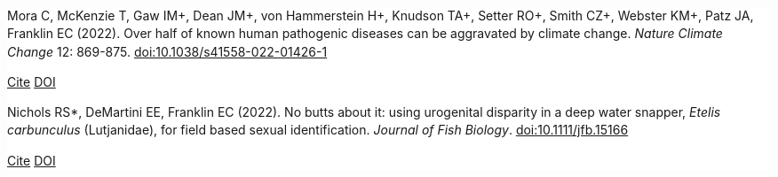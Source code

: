 

<div class="publication-entry journal">
    Mora C, McKenzie T, Gaw IM+, Dean JM+, von Hammerstein H+, Knudson TA+, Setter RO+, Smith CZ+, Webster KM+, Patz JA, Franklin EC (2022). Over half of known human pathogenic diseases can be aggravated by climate change. <em>Nature Climate Change</em> 12: 869-875. <a href="https://doi.org/10.1038/s41558-022-01426-1">doi:10.1038/s41558-022-01426-1</a>
    
  <a href="#" class="badge badge-info" onclick="openModal('mora2022')">Cite</a>
  <a href="https://doi.org/10.1038/s41558-022-01426-1" class="badge badge-info" target="_blank">DOI</a>
</div>


<div id="mora2022" class="modal" style="display:none;">
    <div class="modal-content">
        <span class="close" onclick="closeModal()">&times;</span>
        <pre id="citationText">
@article{mora_2022,
  author = {Mora, C. and McKenzie, T. and Gaw, I.M. and Dean, J.M. and von Hammerstein, H. and Knudson, T.A. and Setter, R.O. and Smith, C.Z. and Webster, K.M. and Patz, J.A. and Franklin, E.C.},
  title = {Over half of known human pathogenic diseases can be aggravated by climate change},
  journal = {Nature Climate Change},
  volume = {12},
  pages = {869--875},
  year = {2022},
  doi = {10.1038/s41558-022-01426-1},
  url = {https://doi.org/10.1038/s41558-022-01426-1}
}
        </pre>
        <button class="button-outline" onclick="copyToClipboard('citationText')">Copy Citation</button>
        <button class="button-outline" onclick="downloadCitation('citationText')">Download Citation</button>
    </div>
</div>


<div class="publication-entry journal">
    Nichols RS*, DeMartini EE, Franklin EC (2022). No butts about it: using urogenital disparity in a deep water snapper, <em>Etelis carbunculus</em> (Lutjanidae), for field based sexual identification. <em>Journal of Fish Biology</em>. <a href="https://doi.org/10.1111/jfb.15166">doi:10.1111/jfb.15166</a>
    
  <a href="#" class="badge badge-info" onclick="openModal('nichols2022')">Cite</a>
  <a href="https://doi.org/10.1111/jfb.15166" class="badge badge-info" target="_blank">DOI</a>
</div>


<div id="nichols2022" class="modal" style="display:none;">
    <div class="modal-content">
        <span class="close" onclick="closeModal()">&times;</span>
        <pre id="citationText">
@article{nichols_2022,
  author = {Nichols, R.S. and DeMartini, E.E. and Franklin, E.C.},
  title = {No butts about it: using urogenital disparity in a deep water snapper, Etelis carbunculus (Lutjanidae), for field based sexual identification},
  journal = {Journal of Fish Biology},
  year = {2022},
  doi = {10.1111/jfb.15166},
  url = {https://doi.org/10.1111/jfb.15166}
}
        </pre>
        <button class="button-outline" onclick="copyToClipboard('citationText')">Copy Citation</button>
        <button class="button-outline" onclick="downloadCitation('citationText')">Download Citation</button>
    </div>
</div>

